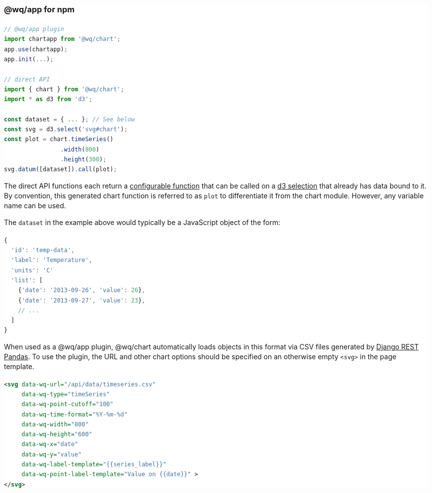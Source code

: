 ### @wq/app for npm
```javascript
// @wq/app plugin
import chartapp from '@wq/chart';
app.use(chartapp);
app.init(...);

// direct API
import { chart } from '@wq/chart';
import * as d3 from 'd3';

const dataset = { ... }; // See below
const svg = d3.select('svg#chart');
const plot = chart.timeSeries()
                .width(800)
                .height(300);
svg.datum([dataset]).call(plot);
```

The direct API functions each return a [configurable function] that can be called on a [d3 selection] that already has data bound to it.  By convention, this generated chart function is referred to as `plot` to differentiate it from the chart module.  However, any variable name can be used.

The `dataset` in the example above would typically be a JavaScript object of the form:
```javascript
{
  'id': 'temp-data',
  'label': 'Temperature',
  'units': 'C'
  'list': [
    {'date': '2013-09-26', 'value': 26},
    {'date': '2013-09-27', 'value': 23},
    // ...
  ]
}
```

When used as a @wq/app plugin, @wq/chart automatically loads objects in this format via CSV files generated by [Django REST Pandas].  To use the plugin, the URL and other chart options should be specified on an otherwise empty `<svg>` in the page template.

```xml
<svg data-wq-url="/api/data/timeseries.csv"
     data-wq-type="timeSeries"
     data-wq-point-cutoff="100"
     data-wq-time-format="%Y-%m-%d"
     data-wq-width="800"
     data-wq-height="600"
     data-wq-x="date"
     data-wq-y="value"
     data-wq-label-template="{{series_label}}"
     data-wq-point-label-template="Value on {{date}}" >
</svg>
```


[@wq/chart]: https://github.com/wq/wq.app/blob/master/packages/chart
[@wq/app plugin]: https://wq.io/docs/app-js
[d3.js]: http://d3js.org
[reusable charts]: http://bost.ocks.org/mike/chart/
[configurable function]: http://bost.ocks.org/mike/chart/#configuration
[d3 selection]: https://github.com/mbostock/d3/wiki/Selections
[Django REST Pandas]: https://github.com/wq/django-rest-pandas
[PandasScatterSerializer]: https://github.com/wq/django-rest-pandas#pandasscatterserializer
[PandasUnstackedSerializer]: https://github.com/wq/django-rest-pandas#pandasunstackedserializer
[PandasBoxplotSerializer]: https://github.com/wq/django-rest-pandas#pandasboxplotserializer
[getter/setter functions]: http://bost.ocks.org/mike/chart/#reconfiguration
[viewBox]: https://developer.mozilla.org/en-US/docs/Web/SVG/Attribute/viewBox
[chart.base()]: https://github.com/wq/wq.app/blob/v0.7.1/js/wq/chart.js#L34-L713
[chart.scatter()]: https://github.com/wq/wq.app/blob/v0.7.1/js/wq/chart.js#L715-L886
[chart.timeSeries()]: https://github.com/wq/wq.app/blob/v0.7.1/js/wq/chart.js#L888-L920
[chart.boxplot()]: https://github.com/wq/wq.app/blob/v0.7.1/js/wq/chart.js#L963-L1089
[@wq/chart:pandas]: https://github.com/wq/wq.app/blob/master/packages/chart/src/pandas.js
[Pandas]: http://pandas.pydata.org